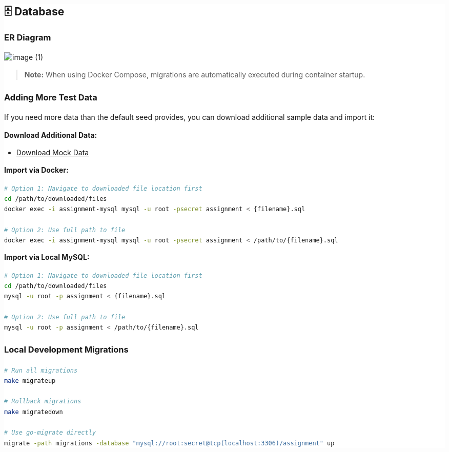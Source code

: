 
## 🗄️ Database

### ER Diagram

![image (1)](https://github.com/user-attachments/assets/c43d3a19-f49a-4b6c-a87f-184b668ace9f)

> **Note:** When using Docker Compose, migrations are automatically executed during container startup.

### Adding More Test Data

If you need more data than the default seed provides, you can download additional sample data and import it:

**Download Additional Data:**

- [Download Mock Data](https://drive.google.com/file/d/1F04D-DFyBDMQu8qHzkglehsjTnHe6PjS/view?usp=drive_link)

**Import via Docker:**

```bash
# Option 1: Navigate to downloaded file location first
cd /path/to/downloaded/files
docker exec -i assignment-mysql mysql -u root -psecret assignment < {filename}.sql

# Option 2: Use full path to file
docker exec -i assignment-mysql mysql -u root -psecret assignment < /path/to/{filename}.sql
```

**Import via Local MySQL:**

```bash
# Option 1: Navigate to downloaded file location first
cd /path/to/downloaded/files
mysql -u root -p assignment < {filename}.sql

# Option 2: Use full path to file
mysql -u root -p assignment < /path/to/{filename}.sql
```

### Local Development Migrations

```bash
# Run all migrations
make migrateup

# Rollback migrations
make migratedown

# Use go-migrate directly
migrate -path migrations -database "mysql://root:secret@tcp(localhost:3306)/assignment" up
```
